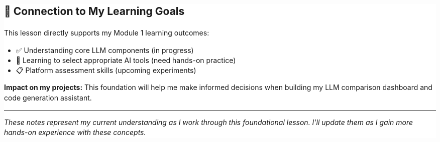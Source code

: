 
## 🔗 Connection to My Learning Goals

This lesson directly supports my Module 1 learning outcomes:

- ✅ Understanding core LLM components (in progress)
- 🔄 Learning to select appropriate AI tools (need hands-on practice)
- 📋 Platform assessment skills (upcoming experiments)

**Impact on my projects:** This foundation will help me make informed decisions when building my LLM comparison dashboard and code generation assistant.

---

*These notes represent my current understanding as I work through this foundational lesson. I'll update them as I gain more hands-on experience with these concepts.*
